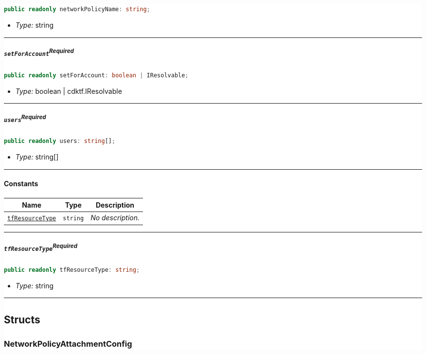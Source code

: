 ```typescript
public readonly networkPolicyName: string;
```

- *Type:* string

---

##### `setForAccount`<sup>Required</sup> <a name="setForAccount" id="@cdktf/provider-snowflake.networkPolicyAttachment.NetworkPolicyAttachment.property.setForAccount"></a>

```typescript
public readonly setForAccount: boolean | IResolvable;
```

- *Type:* boolean | cdktf.IResolvable

---

##### `users`<sup>Required</sup> <a name="users" id="@cdktf/provider-snowflake.networkPolicyAttachment.NetworkPolicyAttachment.property.users"></a>

```typescript
public readonly users: string[];
```

- *Type:* string[]

---

#### Constants <a name="Constants" id="Constants"></a>

| **Name** | **Type** | **Description** |
| --- | --- | --- |
| <code><a href="#@cdktf/provider-snowflake.networkPolicyAttachment.NetworkPolicyAttachment.property.tfResourceType">tfResourceType</a></code> | <code>string</code> | *No description.* |

---

##### `tfResourceType`<sup>Required</sup> <a name="tfResourceType" id="@cdktf/provider-snowflake.networkPolicyAttachment.NetworkPolicyAttachment.property.tfResourceType"></a>

```typescript
public readonly tfResourceType: string;
```

- *Type:* string

---

## Structs <a name="Structs" id="Structs"></a>

### NetworkPolicyAttachmentConfig <a name="NetworkPolicyAttachmentConfig" id="@cdktf/provider-snowflake.networkPolicyAttachment.NetworkPolicyAttachmentConfig"></a>
